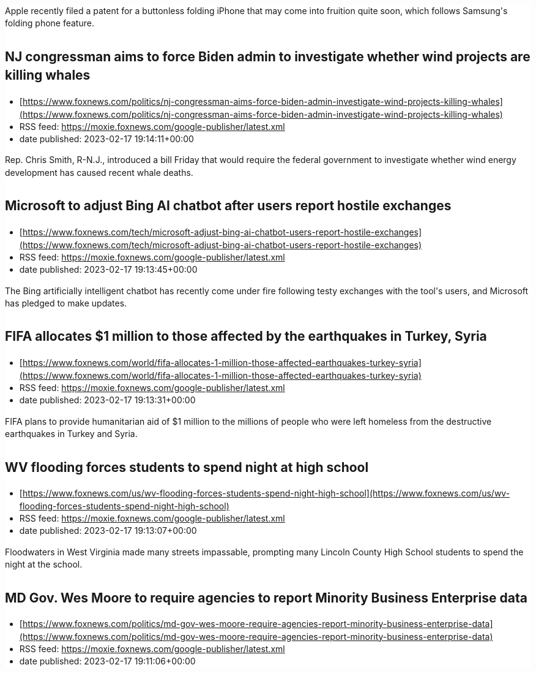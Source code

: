 Apple recently filed a patent for a buttonless folding iPhone that may come into fruition quite soon, which follows Samsung's folding phone feature.

## NJ congressman aims to force Biden admin to investigate whether wind projects are killing whales
 - [https://www.foxnews.com/politics/nj-congressman-aims-force-biden-admin-investigate-wind-projects-killing-whales](https://www.foxnews.com/politics/nj-congressman-aims-force-biden-admin-investigate-wind-projects-killing-whales)
 - RSS feed: https://moxie.foxnews.com/google-publisher/latest.xml
 - date published: 2023-02-17 19:14:11+00:00

Rep. Chris Smith, R-N.J., introduced a bill Friday that would require the federal government to investigate whether wind energy development has caused recent whale deaths.

## Microsoft to adjust Bing AI chatbot after users report hostile exchanges
 - [https://www.foxnews.com/tech/microsoft-adjust-bing-ai-chatbot-users-report-hostile-exchanges](https://www.foxnews.com/tech/microsoft-adjust-bing-ai-chatbot-users-report-hostile-exchanges)
 - RSS feed: https://moxie.foxnews.com/google-publisher/latest.xml
 - date published: 2023-02-17 19:13:45+00:00

The Bing artificially intelligent chatbot has recently come under fire following testy exchanges with the tool's users, and Microsoft has pledged to make updates.

## FIFA allocates $1 million to those affected by the earthquakes in Turkey, Syria
 - [https://www.foxnews.com/world/fifa-allocates-1-million-those-affected-earthquakes-turkey-syria](https://www.foxnews.com/world/fifa-allocates-1-million-those-affected-earthquakes-turkey-syria)
 - RSS feed: https://moxie.foxnews.com/google-publisher/latest.xml
 - date published: 2023-02-17 19:13:31+00:00

FIFA plans to provide humanitarian aid of $1 million to the millions of people who were left homeless from the destructive earthquakes in Turkey and Syria.

## WV flooding forces students to spend night at high school
 - [https://www.foxnews.com/us/wv-flooding-forces-students-spend-night-high-school](https://www.foxnews.com/us/wv-flooding-forces-students-spend-night-high-school)
 - RSS feed: https://moxie.foxnews.com/google-publisher/latest.xml
 - date published: 2023-02-17 19:13:07+00:00

Floodwaters in West Virginia made many streets impassable, prompting many Lincoln County High School students to spend the night at the school.

## MD Gov. Wes Moore to require agencies to report Minority Business Enterprise data
 - [https://www.foxnews.com/politics/md-gov-wes-moore-require-agencies-report-minority-business-enterprise-data](https://www.foxnews.com/politics/md-gov-wes-moore-require-agencies-report-minority-business-enterprise-data)
 - RSS feed: https://moxie.foxnews.com/google-publisher/latest.xml
 - date published: 2023-02-17 19:11:06+00:00
